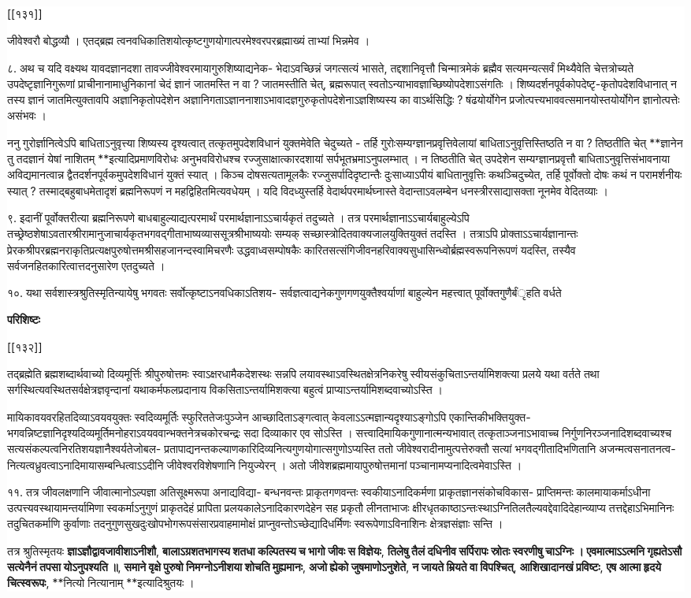 [[१३१]]

जीवेश्वरौ बोद्धव्यौ । एतद्ब्रह्म त्वनवधिकातिशयोत्कृष्टगुणयोगात्परमेश्वरपरब्रह्माख्यं ताभ्यां भिन्नमेव ।

८. अथ च यदि वक्ष्यथ यावदज्ञानदशा तावज्जीवेश्वरमायागुरुशिष्याद्यनेक- भेदाऽवच्छिन्नं जगत्सत्यं भासते, तद्दशानिवृत्तौ चिन्मात्रमेकं ब्रह्मैव सत्यमन्यत्सर्वं मिथ्यैवेति चेत्तत्रोच्यते उपदेष्टृज्ञानिगुरूणां प्राचीनानामाधुनिकानां चेदं ज्ञानं जातमस्ति न वा ? जातमस्तीति चेत्, ब्रह्मरूपात् स्वतोऽन्याभावज्ञाच्छिष्योपदेशाऽसंगतिः । शिष्यदर्शनपूर्वकोपदेष्टृ-कृतोपदेशविधानात् न तस्य ज्ञानं जातमित्युक्तावपि अज्ञानिकृतोपदेशेन अज्ञानिगताऽज्ञाननाशाऽभावादज्ञगुरुकृतोपदेशेनाऽज्ञशिष्यस्य का वाऽर्थसिद्धिः ? षंढयोर्योगेन प्रजोत्पत्त्यभाववत्समानयोस्तयोर्योगेन ज्ञानोत्पत्तेः असंभवः ।

ननु गुरोर्ज्ञानित्वेऽपि बाधिताऽनुवृत्त्या शिष्यस्य दृश्यत्वात् तत्कृतमुपदेशविधानं युक्तमेवेति चेदुच्यते - तर्हि गुरोःसम्यग्ज्ञानप्रवृत्तिवेलायां बाधिताऽनुवृत्तिस्तिष्ठति न वा ? तिष्ठतीति चेत् **ज्ञानेन तु तदज्ञानं येषां नाशितम् **इत्यादिप्रमाणविरोधः अनुभवविरोधश्च रज्जुसाक्षात्कारदशायां सर्पभूतभ्रमाऽनुपलम्भात् । न तिष्ठतीति चेत् उपदेशेन सम्यग्ज्ञानप्रवृत्तौ बाधिताऽनुवृत्तिसंभावनाया अविद्यमानत्वान्न द्वैतदर्शनपूर्वकमुपदेशविधानं युक्तं स्यात् । किञ्च दोषसत्यतामूलकैः रज्जुसर्पादिदृष्टान्तैः दुःसाध्याऽपीयं बाधितानुवृत्तिः कथञ्चिदुच्येत, तर्हि पूर्वोक्तो दोषः कथं न परामर्शनीयः स्यात् ? तस्माद्बहुबाधमेतादृशं ब्रह्मनिरूपणं न महद्विहितमित्यवधेयम् । यदि विदध्युस्तर्हि वेदार्थपरमार्थघ्नास्ते वेदान्ताऽवलम्बेन धनस्त्रीरसाद्यासक्ता नूनमेव वेदितव्याः ।

९. इदानीं पूर्वोक्तरीत्या ब्रह्मनिरूपणे बाधबाहुल्याद्यत्परमार्थं परमार्थज्ञानाऽऽचार्यकृतं तदुच्यते । तत्र परमार्थज्ञानाऽऽचार्यबाहुल्येऽपि तच्छ्रेष्ठशेषाऽवतारश्रीरामानुजाचार्यकृतभगवद्गीताभाष्यव्याससूत्रश्रीभाष्ययोः सम्यक् सच्छास्त्रोदितवाक्यजालयुक्तियुक्तं तदस्ति । तत्राऽपि प्रोक्ताऽऽचार्यज्ञानान्तः प्रेरकश्रीपरब्रह्मनराकृतिप्रत्यक्षपुरुषोत्तमश्रीसहजानन्दस्वामिचरणैः उद्धवाध्वसम्पोषकैः कारितसत्संगिजीवनहरिवाक्यसुधासिन्ध्वोर्ब्रह्मस्वरूपनिरूपणं यदस्ति, तस्यैव सर्वजनहितकारित्वात्तदनुसारेण एतदुच्यते ।

१०. यथा सर्वशास्त्रश्रुतिस्मृतिन्यायेषु भगवतः सर्वोत्कृष्टाऽनवधिकाऽतिशय- सर्वज्ञत्वाद्यनेकगुणगणयुक्तैश्वर्याणां बाहुल्येन महत्त्वात् पूर्वोक्तगुणैर्बंृहति वर्धते

**परिशिष्टः**

[[१३२]]

तद्ब्रह्मेति ब्रह्मशब्दार्थवाच्यो दिव्यमूर्त्तिः श्रीपुरुषोत्तमः स्वाऽक्षरधामैकदेशस्थः सन्नपि लयावस्थाऽवस्थितक्षेत्रनिकरेषु स्वीयसंकुचिताऽन्तर्यामिशक्त्या प्रलये यथा वर्तते तथा सर्गस्थित्यवस्थितसर्वक्षेत्रज्ञवृन्दानां यथाकर्मफलप्रदानाय विकसिताऽन्तर्यामिशक्त्या बहुत्वं प्राप्याऽन्तर्यामिशब्दवाच्योऽस्ति ।

मायिकावयवरहितदिव्याऽवयवयुक्तः स्वदिव्यमूर्तिः स्फुरिततेजःपुञ्जेन आच्छादिताऽङ्गत्वात् केवलाऽऽत्मज्ञान्यदृश्याऽङ्गोऽपि एकान्तिकीभक्तियुक्त- भगवन्निष्टज्ञानिदृश्यदिव्यमूर्तिमनोहराऽवयववान्भक्तनेत्रचकोरचन्द्रः सदा दिव्याकार एव सोऽस्ति । सत्त्वादिमायिकगुणानात्मन्यभावात् तत्कृताञ्जनाऽभावाच्च निर्गुणनिरञ्जनादिशब्दवाच्यश्च सत्यसंकल्पत्वनिरतिशयज्ञानैश्वर्यतेजोबल- प्रतापाद्यनन्तकल्याणकारिदिव्यनित्यगुणयोगात्सगुणोऽप्यस्ति ततो जीवेश्वरादीनामुत्पत्तेरुक्तौ सत्यां भगवद्गीतादिभणितानि अजन्मत्वसनातनत्व- नित्यत्वध्रुवत्वाऽनादिमायासम्बन्धित्वाऽऽदीनि जीवेश्वरविशेषणानि नियुज्येरन् । अतो जीवेशब्रह्ममायापुरुषोत्तमानां पञ्चानामप्यनादित्वमेवाऽस्ति ।

११. तत्र जीवलक्षणानि जीवात्मानोऽल्पज्ञा अतिसूक्ष्मरूपा अनाद्यविद्या- बन्धनवन्तः प्राकृतगणवन्तः स्वकीयाऽनादिकर्मणा प्राकृतज्ञानसंकोचविकास- प्राप्तिमन्तः कालमायाकर्माऽधीना उत्पत्त्यवस्थायामन्तर्यामिणा स्वकर्माऽनुगुणं प्राकृतदेहं प्रापिता प्रलयकालेऽनादिकारणदेहेन सह प्रकृतौ लीनताभाजः क्षीरधृतकाष्ठाऽन्तःस्थाऽग्नितिलतैल्यवद्देवादिदेहान्व्याप्य तत्तद्देहाऽभिमानिनः तदुचितकर्माणि कुर्वाणाः तदनुगुणसुखदुःखोपभोगरूपसंसारप्रवाहमामोक्षं प्राप्नुवन्तोऽच्छेद्यादिधर्मिणः स्वरूपेणाऽविनाशिनः क्षेत्रज्ञसंज्ञाः सन्ति ।

तत्र श्रुतिस्मृतयः **ज्ञाऽज्ञौद्वावजावीशाऽनीशौ**,  **बालाऽग्रशतभागस्य शतधा कल्पितस्य च भागो जीवः स विज्ञेयः**,  **तिलेषु तैलं दधिनीव सर्पिरापः स्रोतः स्वरणीषु चाऽग्निः । एवमात्माऽऽत्मनि गृह्यतेऽसौ सत्येनैनं तपसा योऽनुपश्यति ॥**,  **समाने वृक्षे पुरुषो निमग्नोऽनीशया शोचति मुह्यमानः**,  **अजो ह्येको जुषमाणोऽनुशेते**,  **न  जायते म्रियते वा विपश्चित्**,  **आशिखादानखं प्रविष्टः**,  **एष आत्मा हृदये चित्स्वरूपः**,  **नित्यो नित्यानाम् **इत्यादिश्रुतयः ।
